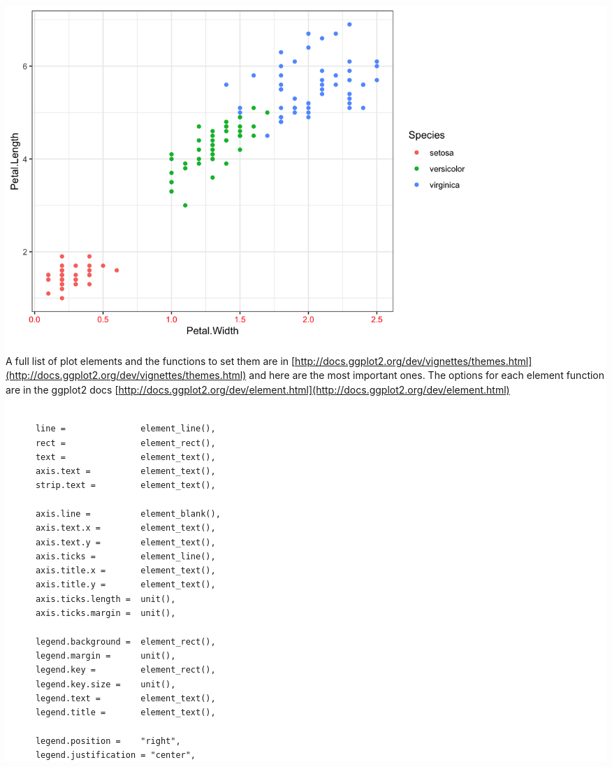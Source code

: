 <img src="07-themes_files/figure-html/unnamed-chunk-6-1.png" width="672" />

A full list of plot elements and the functions to set them are in [http://docs.ggplot2.org/dev/vignettes/themes.html](http://docs.ggplot2.org/dev/vignettes/themes.html) and here are the most important ones. The options for each element function are in the ggplot2 docs [http://docs.ggplot2.org/dev/element.html](http://docs.ggplot2.org/dev/element.html)

```

      line =               element_line(),
      rect =               element_rect(),
      text =               element_text(),
      axis.text =          element_text(),
      strip.text =         element_text(),
  
      axis.line =          element_blank(),
      axis.text.x =        element_text(),
      axis.text.y =        element_text(),
      axis.ticks =         element_line(),
      axis.title.x =       element_text(),
      axis.title.y =       element_text(),
      axis.ticks.length =  unit(),
      axis.ticks.margin =  unit(),
  
      legend.background =  element_rect(),
      legend.margin =      unit(),
      legend.key =         element_rect(),
      legend.key.size =    unit(),
      legend.text =        element_text(),
      legend.title =       element_text(),

      legend.position =    "right",
      legend.justification = "center",

```